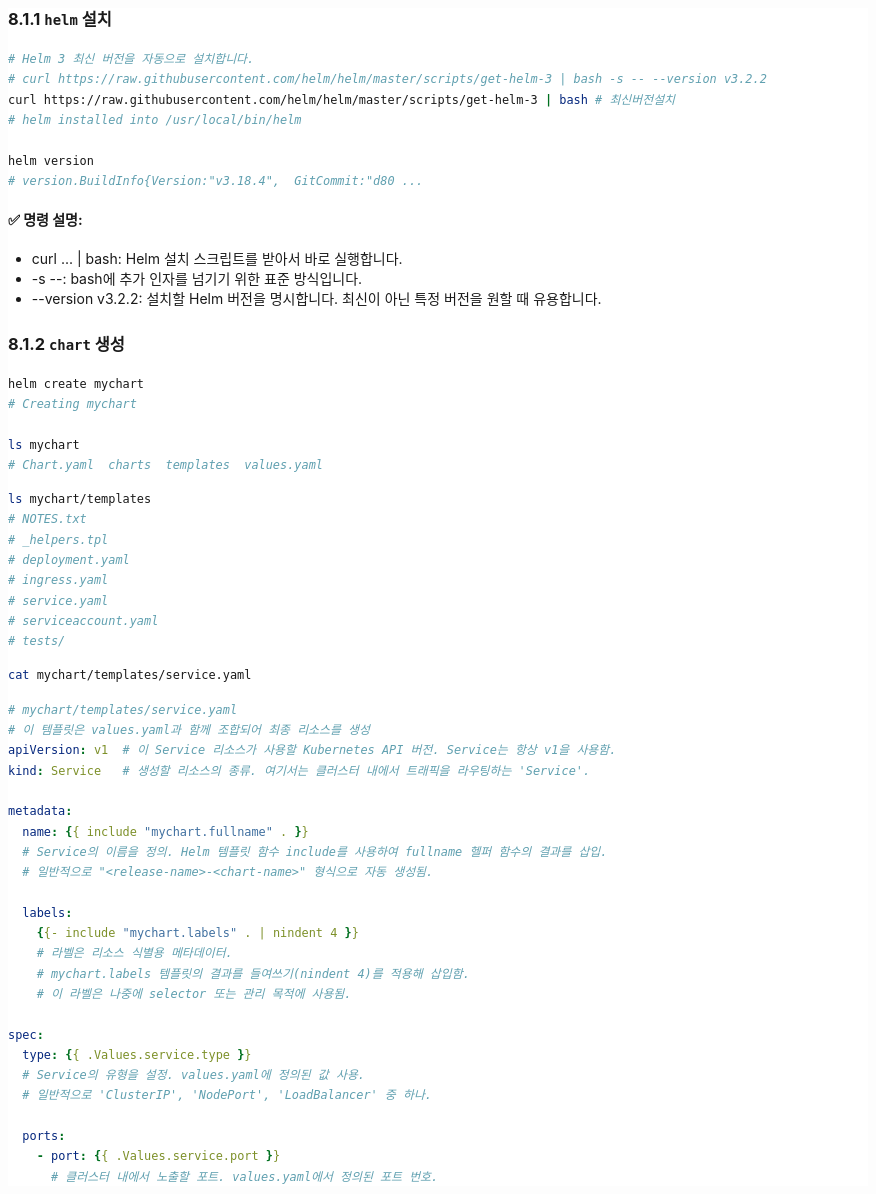 ### 8.1.1 `helm` 설치

```bash
# Helm 3 최신 버전을 자동으로 설치합니다.
# curl https://raw.githubusercontent.com/helm/helm/master/scripts/get-helm-3 | bash -s -- --version v3.2.2
curl https://raw.githubusercontent.com/helm/helm/master/scripts/get-helm-3 | bash # 최신버전설치
# helm installed into /usr/local/bin/helm

helm version
# version.BuildInfo{Version:"v3.18.4",  GitCommit:"d80 ...
```
#### ✅ 명령 설명:
* curl ... | bash: Helm 설치 스크립트를 받아서 바로 실행합니다.
* -s --: bash에 추가 인자를 넘기기 위한 표준 방식입니다.
* --version v3.2.2: 설치할 Helm 버전을 명시합니다. 최신이 아닌 특정 버전을 원할 때 유용합니다.

### 8.1.2 `chart` 생성

```bash
helm create mychart
# Creating mychart

ls mychart
# Chart.yaml  charts  templates  values.yaml
```

```bash
ls mychart/templates
# NOTES.txt
# _helpers.tpl
# deployment.yaml
# ingress.yaml
# service.yaml
# serviceaccount.yaml
# tests/
```
```bash
cat mychart/templates/service.yaml
```
```yaml
# mychart/templates/service.yaml
# 이 템플릿은 values.yaml과 함께 조합되어 최종 리소스를 생성
apiVersion: v1  # 이 Service 리소스가 사용할 Kubernetes API 버전. Service는 항상 v1을 사용함.
kind: Service   # 생성할 리소스의 종류. 여기서는 클러스터 내에서 트래픽을 라우팅하는 'Service'.

metadata:
  name: {{ include "mychart.fullname" . }}  
  # Service의 이름을 정의. Helm 템플릿 함수 include를 사용하여 fullname 헬퍼 함수의 결과를 삽입.
  # 일반적으로 "<release-name>-<chart-name>" 형식으로 자동 생성됨.

  labels:
    {{- include "mychart.labels" . | nindent 4 }}  
    # 라벨은 리소스 식별용 메타데이터.
    # mychart.labels 템플릿의 결과를 들여쓰기(nindent 4)를 적용해 삽입함.
    # 이 라벨은 나중에 selector 또는 관리 목적에 사용됨.

spec:
  type: {{ .Values.service.type }}  
  # Service의 유형을 설정. values.yaml에 정의된 값 사용.
  # 일반적으로 'ClusterIP', 'NodePort', 'LoadBalancer' 중 하나.

  ports:
    - port: {{ .Values.service.port }}  
      # 클러스터 내에서 노출할 포트. values.yaml에서 정의된 포트 번호.
```